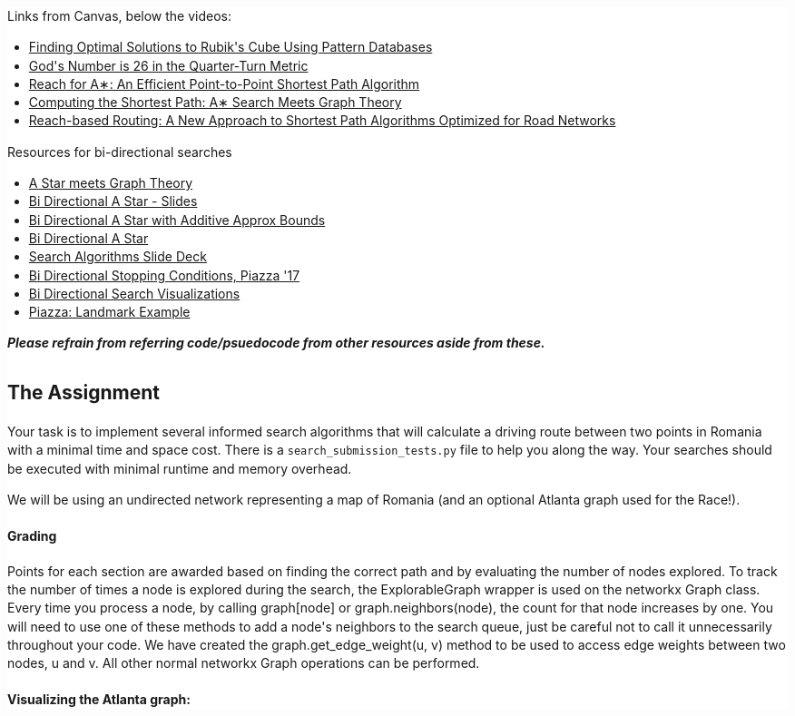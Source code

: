 Links from Canvas, below the videos:
* [Finding Optimal Solutions to Rubik's Cube Using Pattern Databases](https://www.cs.princeton.edu/courses/archive/fall06/cos402/papers/korfrubik.pdf)
* [God's Number is 26 in the Quarter-Turn Metric](http://www.cube20.org/qtm/)
* [Reach for A∗: An Efficient Point-to-Point Shortest Path Algorithm](http://www.cc.gatech.edu/~thad/6601-gradAI-fall2015/02-search-01-Astart-ALT-Reach.pdf)
* [Computing the Shortest Path: A∗ Search Meets Graph Theory](http://www.cc.gatech.edu/~thad/6601-gradAI-fall2015/02-search-Goldberg03tr.pdf)
* [Reach-based Routing: A New Approach to Shortest Path Algorithms Optimized for Road Networks](http://www.cc.gatech.edu/~thad/6601-gradAI-fall2015/02-search-Gutman04siam.pdf)

Resources for bi-directional searches
* [A Star meets Graph Theory](https://github.gatech.edu/omscs6601/assignment_1/raw/master/resources/A%20Star%20meets%20Graph%20Theory.pdf)
* [Bi Directional A Star - Slides](https://github.gatech.edu/omscs6601/assignment_1/raw/master/resources/Bi%20Directional%20A%20Star%20-%20Slides.pdf)
* [Bi Directional A Star with Additive Approx Bounds](https://github.gatech.edu/omscs6601/assignment_1/raw/master/resources/Bi%20Directional%20A%20Star%20with%20Additive%20Approx%20Bounds.pdf)
* [Bi Directional A Star](https://github.gatech.edu/omscs6601/assignment_1/raw/master/resources/Bi%20Directional%20A%20Star.pdf)
* [Search Algorithms Slide Deck](https://github.gatech.edu/omscs6601/assignment_1/raw/master/resources/Search%20Algorithms%20Slide%20Deck.pdf)
* [Bi Directional Stopping Conditions, Piazza '17](https://docs.google.com/document/d/14Wr2SeRKDXFGdD-qNrBpXjW8INCGIfiAoJ0UkZaLWto/pub)
* [Bi Directional Search Visualizations](https://docs.google.com/document/d/13ssrkqauVf6Nk696fA0sh-w9EB3iSYwiv25UsAEMqK4/edit?usp=sharing)
* [Piazza: Landmark Example](https://docs.google.com/document/d/1YEptGbSYUtu180MfvmrmA4B6X9ImdI4oOmLaaMRHiCA/pub)


**_Please refrain from referring code/psuedocode from other resources aside from these._**

## The Assignment

Your task is to implement several informed search algorithms that will calculate a driving route between two points in Romania with a minimal time and space cost.
There is a `search_submission_tests.py` file to help you along the way. Your searches should be executed with minimal runtime and memory overhead.

We will be using an undirected network representing a map of Romania (and an optional Atlanta graph used for the Race!).

#### Grading

Points for each section are awarded based on finding the correct path and by evaluating the number of nodes explored. To track the number of times a node is explored during the search, the ExplorableGraph wrapper is used on the networkx Graph class. Every time you process a node, by calling graph[node] or graph.neighbors(node), the count for that node increases by one. You will need to use one of these methods to add a node's neighbors to the search queue, just be careful not to call it unnecessarily throughout your code. We have created the graph.get_edge_weight(u, v) method to be used to access edge weights between two nodes, u and v. All other normal networkx Graph operations can be performed.  

#### Visualizing the Atlanta graph:
